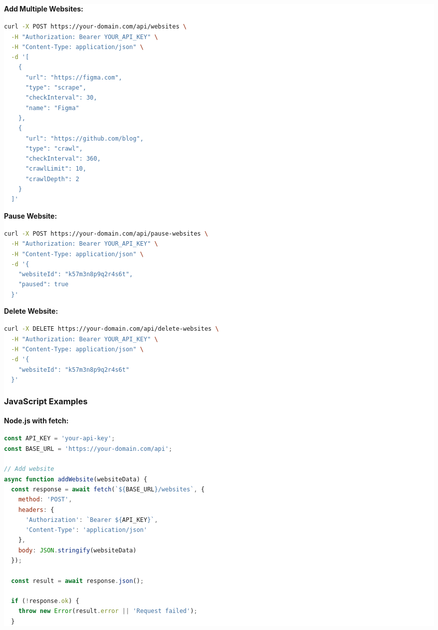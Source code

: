 **Add Multiple Websites:**
```bash
curl -X POST https://your-domain.com/api/websites \
  -H "Authorization: Bearer YOUR_API_KEY" \
  -H "Content-Type: application/json" \
  -d '[
    {
      "url": "https://figma.com",
      "type": "scrape",
      "checkInterval": 30,
      "name": "Figma"
    },
    {
      "url": "https://github.com/blog",
      "type": "crawl",
      "checkInterval": 360,
      "crawlLimit": 10,
      "crawlDepth": 2
    }
  ]'
```

**Pause Website:**
```bash
curl -X POST https://your-domain.com/api/pause-websites \
  -H "Authorization: Bearer YOUR_API_KEY" \
  -H "Content-Type: application/json" \
  -d '{
    "websiteId": "k57m3n8p9q2r4s6t",
    "paused": true
  }'
```

**Delete Website:**
```bash
curl -X DELETE https://your-domain.com/api/delete-websites \
  -H "Authorization: Bearer YOUR_API_KEY" \
  -H "Content-Type: application/json" \
  -d '{
    "websiteId": "k57m3n8p9q2r4s6t"
  }'
```

### JavaScript Examples

**Node.js with fetch:**
```javascript
const API_KEY = 'your-api-key';
const BASE_URL = 'https://your-domain.com/api';

// Add website
async function addWebsite(websiteData) {
  const response = await fetch(`${BASE_URL}/websites`, {
    method: 'POST',
    headers: {
      'Authorization': `Bearer ${API_KEY}`,
      'Content-Type': 'application/json'
    },
    body: JSON.stringify(websiteData)
  });
  
  const result = await response.json();
  
  if (!response.ok) {
    throw new Error(result.error || 'Request failed');
  }
```